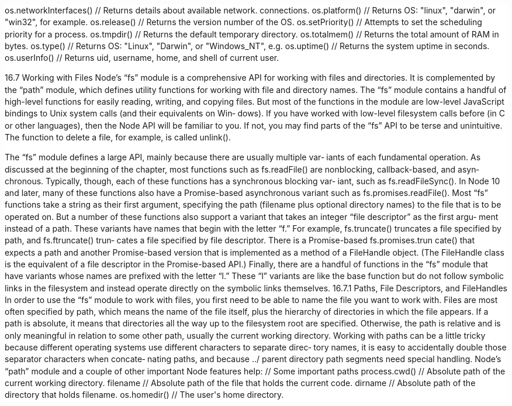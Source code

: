 os.networkInterfaces() // Returns details about available network. connections. os.platform() // Returns OS: "linux", "darwin", or "win32", for example. os.release() // Returns the version number of the OS.
os.setPriority() // Attempts to set the scheduling priority for a process.
os.tmpdir() // Returns the default temporary directory.
os.totalmem() // Returns the total amount of RAM in bytes.
os.type() // Returns OS: "Linux", "Darwin", or "Windows_NT", e.g.
os.uptime() // Returns the system uptime in seconds.
os.userInfo() // Returns uid, username, home, and shell of current user.

16.7 Working with Files
Node’s “fs” module is a comprehensive API for working with files and directories. It is complemented by the “path” module, which defines utility functions for working with file and directory names. The “fs” module contains a handful of high-level functions for easily reading, writing, and copying files. But most of the functions in the module are low-level JavaScript bindings to Unix system calls (and their equivalents on Win‐ dows). If you have worked with low-level filesystem calls before (in C or other languages), then the Node API will be familiar to you. If not, you may find parts of the “fs” API to be terse and unintuitive. The function to delete a file, for example, is called unlink().

The “fs” module defines a large API, mainly because there are usually multiple var‐ iants of each fundamental operation. As discussed at the beginning of the chapter, most functions such as fs.readFile() are nonblocking, callback-based, and asyn‐ chronous. Typically, though, each of these functions has a synchronous blocking var‐ iant, such as fs.readFileSync(). In Node 10 and later, many of these functions also have a Promise-based asynchronous variant such as fs.promises.readFile(). Most “fs” functions take a string as their first argument, specifying the path (filename plus optional directory names) to the file that is to be operated on. But a number of these functions also support a variant that takes an integer “file descriptor” as the first argu‐ ment instead of a path. These variants have names that begin with the letter “f.” For example, fs.truncate() truncates a file specified by path, and fs.ftruncate() trun‐ cates a file specified by file descriptor. There is a Promise-based fs.promises.trun cate() that expects a path and another Promise-based version that is implemented as a method of a FileHandle object. (The FileHandle class is the equivalent of a file descriptor in the Promise-based API.) Finally, there are a handful of functions in the “fs” module that have variants whose names are prefixed with the letter “l.” These “l” variants are like the base function but do not follow symbolic links in the filesystem and instead operate directly on the symbolic links themselves.
16.7.1 Paths, File Descriptors, and FileHandles
In order to use the “fs” module to work with files, you first need to be able to name the file you want to work with. Files are most often specified by path, which means the name of the file itself, plus the hierarchy of directories in which the file appears. If a path is absolute, it means that directories all the way up to the filesystem root are specified. Otherwise, the path is relative and is only meaningful in relation to some other path, usually the current working directory. Working with paths can be a little tricky because different operating systems use different characters to separate direc‐ tory names, it is easy to accidentally double those separator characters when concate‐ nating paths, and because ../ parent directory path segments need special handling. Node’s “path” module and a couple of other important Node features help:
// Some important paths
process.cwd() // Absolute path of the current working directory.
filename // Absolute path of the file that holds the current code.
dirname // Absolute path of the directory that holds filename.
os.homedir() // The user's home directory.

